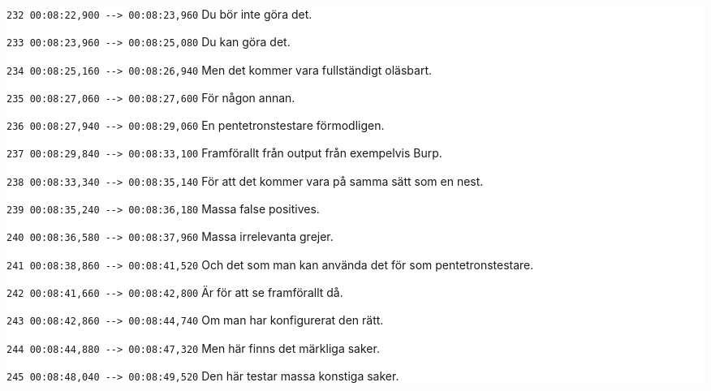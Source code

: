 
`232 00:08:22,900 --> 00:08:23,960`
Du bör inte göra det.



`233 00:08:23,960 --> 00:08:25,080`
Du kan göra det.



`234 00:08:25,160 --> 00:08:26,940`
Men det kommer vara fullständigt oläsbart.



`235 00:08:27,060 --> 00:08:27,600`
För någon annan.



`236 00:08:27,940 --> 00:08:29,060`
En pentetronstestare förmodligen.



`237 00:08:29,840 --> 00:08:33,100`
Framförallt från output från exempelvis Burp.



`238 00:08:33,340 --> 00:08:35,140`
För att det kommer vara på samma sätt som en nest.



`239 00:08:35,240 --> 00:08:36,180`
Massa false positives.



`240 00:08:36,580 --> 00:08:37,960`
Massa irrelevanta grejer.



`241 00:08:38,860 --> 00:08:41,520`
Och det som man kan använda det för som pentetronstestare.



`242 00:08:41,660 --> 00:08:42,800`
Är för att se framförallt då.



`243 00:08:42,860 --> 00:08:44,740`
Om man har konfigurerat den rätt.



`244 00:08:44,880 --> 00:08:47,320`
Men här finns det märkliga saker.



`245 00:08:48,040 --> 00:08:49,520`
Den här testar massa konstiga saker.

